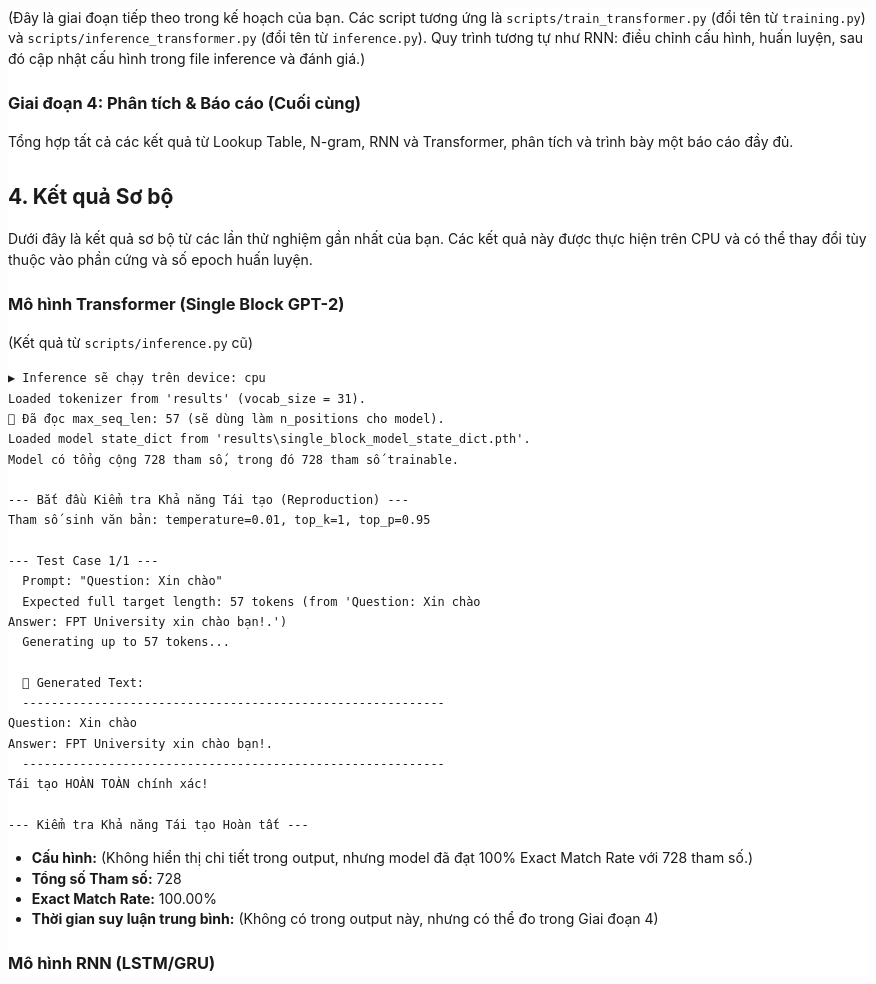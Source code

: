 (Đây là giai đoạn tiếp theo trong kế hoạch của bạn. Các script tương ứng là `scripts/train_transformer.py` (đổi tên từ `training.py`) và `scripts/inference_transformer.py` (đổi tên từ `inference.py`). Quy trình tương tự như RNN: điều chỉnh cấu hình, huấn luyện, sau đó cập nhật cấu hình trong file inference và đánh giá.)

### Giai đoạn 4: Phân tích & Báo cáo (Cuối cùng)

Tổng hợp tất cả các kết quả từ Lookup Table, N-gram, RNN và Transformer, phân tích và trình bày một báo cáo đầy đủ.

## 4. Kết quả Sơ bộ

Dưới đây là kết quả sơ bộ từ các lần thử nghiệm gần nhất của bạn. Các kết quả này được thực hiện trên CPU và có thể thay đổi tùy thuộc vào phần cứng và số epoch huấn luyện.

### Mô hình Transformer (Single Block GPT-2)

(Kết quả từ `scripts/inference.py` cũ)

```
▶️ Inference sẽ chạy trên device: cpu
Loaded tokenizer from 'results' (vocab_size = 31).
🔢 Đã đọc max_seq_len: 57 (sẽ dùng làm n_positions cho model).
Loaded model state_dict from 'results\single_block_model_state_dict.pth'.
Model có tổng cộng 728 tham số, trong đó 728 tham số trainable.

--- Bắt đầu Kiểm tra Khả năng Tái tạo (Reproduction) ---
Tham số sinh văn bản: temperature=0.01, top_k=1, top_p=0.95

--- Test Case 1/1 ---
  Prompt: "Question: Xin chào"
  Expected full target length: 57 tokens (from 'Question: Xin chào
Answer: FPT University xin chào bạn!.')
  Generating up to 57 tokens...

  🔹 Generated Text:
  -----------------------------------------------------------
Question: Xin chào
Answer: FPT University xin chào bạn!.
  -----------------------------------------------------------
Tái tạo HOÀN TOÀN chính xác!

--- Kiểm tra Khả năng Tái tạo Hoàn tất ---
```

*   **Cấu hình:** (Không hiển thị chi tiết trong output, nhưng model đã đạt 100% Exact Match Rate với 728 tham số.)
*   **Tổng số Tham số:** 728
*   **Exact Match Rate:** 100.00%
*   **Thời gian suy luận trung bình:** (Không có trong output này, nhưng có thể đo trong Giai đoạn 4)

### Mô hình RNN (LSTM/GRU)
